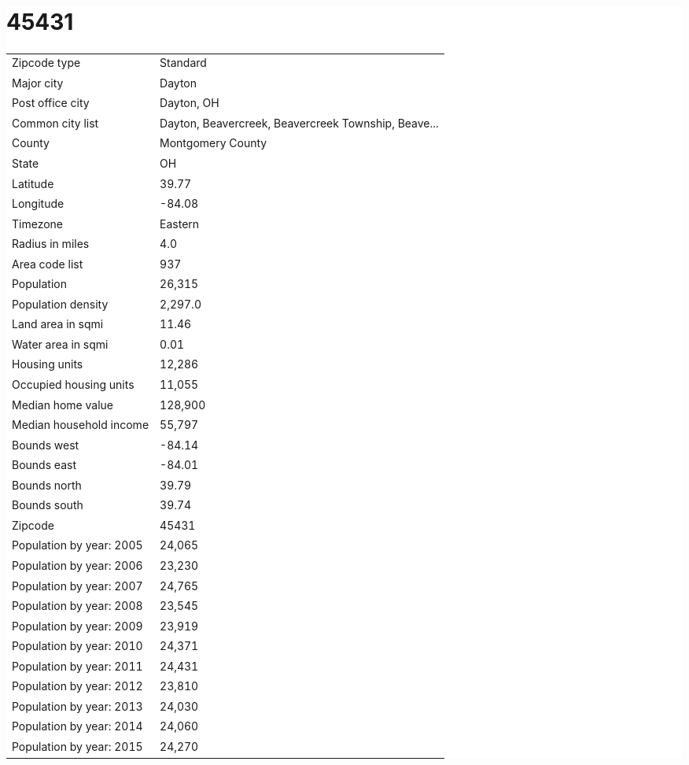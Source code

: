 45431
=====
|||
|--|--|
|Zipcode type|Standard|
|Major city|Dayton|
|Post office city|Dayton, OH|
|Common city list|Dayton, Beavercreek, Beavercreek Township, Beave...|
|County|Montgomery County|
|State|OH|
|Latitude|39.77|
|Longitude|-84.08|
|Timezone|Eastern|
|Radius in miles|4.0|
|Area code list|937|
|Population|26,315|
|Population density|2,297.0|
|Land area in sqmi|11.46|
|Water area in sqmi|0.01|
|Housing units|12,286|
|Occupied housing units|11,055|
|Median home value|128,900|
|Median household income|55,797|
|Bounds west|-84.14|
|Bounds east|-84.01|
|Bounds north|39.79|
|Bounds south|39.74|
|Zipcode|45431|
|Population by year: 2005|24,065|
|Population by year: 2006|23,230|
|Population by year: 2007|24,765|
|Population by year: 2008|23,545|
|Population by year: 2009|23,919|
|Population by year: 2010|24,371|
|Population by year: 2011|24,431|
|Population by year: 2012|23,810|
|Population by year: 2013|24,030|
|Population by year: 2014|24,060|
|Population by year: 2015|24,270|